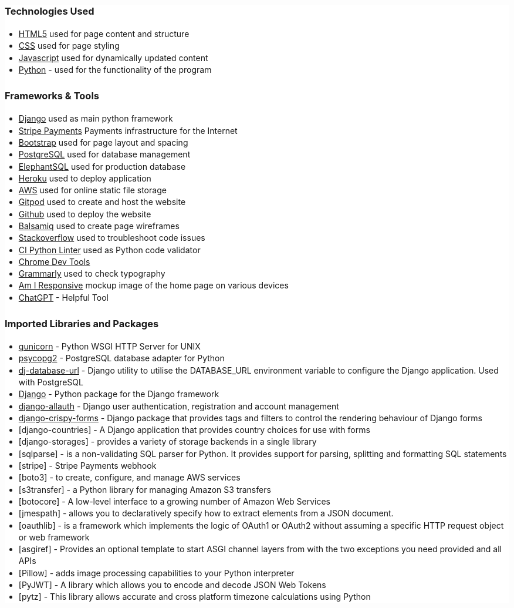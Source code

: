
### Technologies Used

- [HTML5](https://html.spec.whatwg.org/) used for page content and structure 
- [CSS](https://www.w3.org/Style/CSS/Overview.en.html) used for page styling
- [Javascript](https://www.javascript.com/) used for dynamically updated content
- [Python](https://www.python.org/) - used for the functionality of the program

### Frameworks & Tools

- [Django](https://www.djangoproject.com/) used as main python framework
- [Stripe Payments](https://stripe.com/) Payments infrastructure for the Internet
- [Bootstrap](https://blog.getbootstrap.com/) used for page layout and spacing
- [PostgreSQL](https://www.postgresql.org) used for database management
- [ElephantSQL](https://www.elephantsql.com/) used for production database
- [Heroku](https://dashboard.heroku.com/apps) used to deploy application
- [AWS](https://aws.amazon.com/s3/) used for online static file storage
- [Gitpod](https://www.gitpod.io/) used to create and host the website
- [Github](https://github.com/) used to deploy the website 
- [Balsamiq](https://balsamiq.com/) used to create page wireframes
- [Stackoverflow](https://stackoverflow.com/) used to troubleshoot code issues
- [CI Python Linter](https://pep8ci.herokuapp.com/) used as Python code validator
- [Chrome Dev Tools](https://developer.chrome.com/docs/devtools/)
- [Grammarly](https://www.grammarly.com/) used to check typography
- [Am I Responsive](https://amiresponsive.co.uk/) mockup image of the home page on various devices 
- [ChatGPT](chat.openai.com) - Helpful Tool

### Imported Libraries and Packages

- [gunicorn]() - Python WSGI HTTP Server for UNIX
- [psycopg2]() - PostgreSQL database adapter for Python
- [dj-database-url]() - Django utility to utilise the DATABASE_URL environment variable to configure the Django application. Used with PostgreSQL
- [Django]() - Python package for the Django framework
- [django-allauth]() - Django user authentication, registration and account management
- [django-crispy-forms]() - Django package that provides tags and filters to control the rendering behaviour of Django forms
- [django-countries] - A Django application that provides country choices for use with forms
- [django-storages] - provides a variety of storage backends in a single library
- [sqlparse] - is a non-validating SQL parser for Python. It provides support for parsing, splitting and formatting SQL statements
- [stripe] - Stripe Payments webhook
- [boto3] -  to create, configure, and manage AWS services
- [s3transfer] - a Python library for managing Amazon S3 transfers
- [botocore] - A low-level interface to a growing number of Amazon Web Services
- [jmespath] - allows you to declaratively specify how to extract elements from a JSON document.
- [oauthlib] - is a framework which implements the logic of OAuth1 or OAuth2 without assuming a specific HTTP request object or web framework
- [asgiref] -  Provides an optional template to start ASGI channel layers from with the two exceptions you need provided and all APIs
- [Pillow] -  adds image processing capabilities to your Python interpreter
- [PyJWT] - A library which allows you to encode and decode JSON Web Tokens 
- [pytz] - This library allows accurate and cross platform timezone calculations using Python
